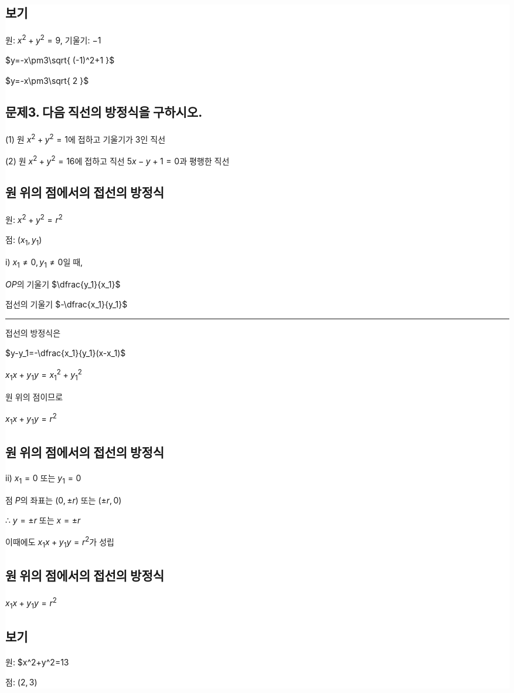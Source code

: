 ## 보기

원: $x^2+y^2=9$, 기울기: $-1$

$y=-x\pm3\sqrt{ (-1)^2+1 }$

$y=-x\pm3\sqrt{ 2 }$

## 문제3. 다음 직선의 방정식을 구하시오. 

(1) 원 $x^2+y^2=1$에 접하고 기울기가 $3$인 직선

(2) 원 $x^2+y^2=16$에 접하고 직선 $5x-y+1=0$과 평행한 직선

## 원 위의 점에서의 접선의 방정식

원: $x^2+y^2=r^2$

점: $(x_1, y_1)$

$\text{i) }x_1\neq 0, y_1\neq 0$일 때,

$OP$의 기울기 $\dfrac{y_1}{x_1}$

접선의 기울기 $-\dfrac{x_1}{y_1}$

---

접선의 방정식은

$y-y_1=-\dfrac{x_1}{y_1}(x-x_1)$

$x_1x+y_1y={x_1}^2+{y_1}^2$

원 위의 점이므로

$x_1x+y_1y=r^2$

## 원 위의 점에서의 접선의 방정식

$\text{ii) }x_1=0$ 또는 $y_1=0$

점 $P$의 좌표는 $(0, \pm r)$ 또는 $(\pm r, 0)$

$\therefore\ y=\pm r$ 또는 $x=\pm r$

이때에도 $x_1x+y_1y=r^2$가 성립

## 원 위의 점에서의 접선의 방정식

$x_1x+y_1y=r^2$

## 보기

원: $x^2+y^2=13

점: $(2, 3)$
